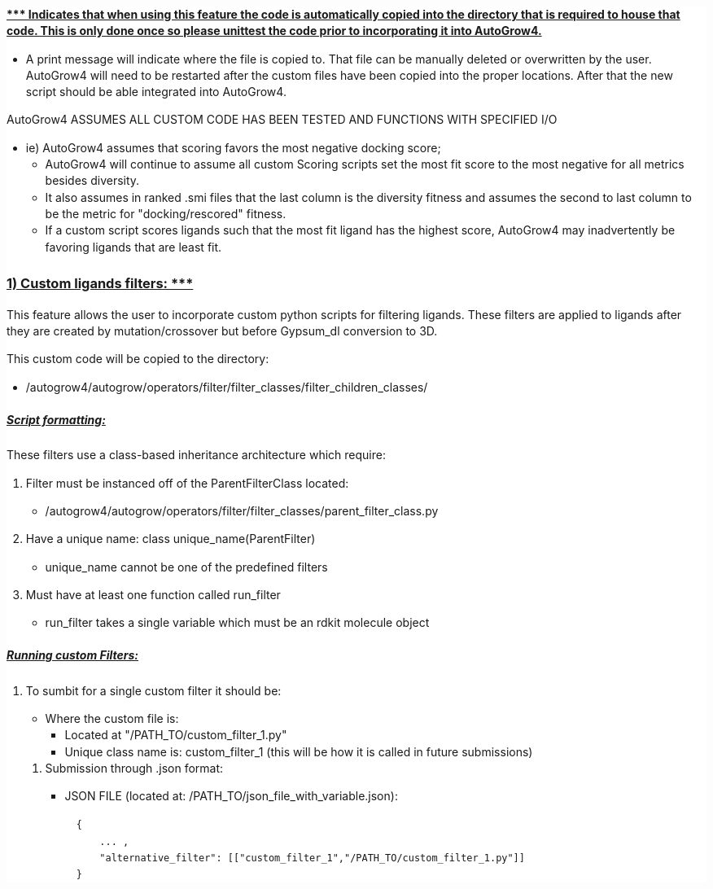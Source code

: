 <ins><b>*** Indicates that when using this feature the code is automatically copied into the directory that is required to house that code. This is only done once so please unittest the code prior to incorporating it into AutoGrow4.<ins></b> 
* A print message will indicate where the file is copied to. That file can be manually deleted or overwritten by the user. AutoGrow4 will need to be restarted after the custom files have been copied into the proper locations. After that the new script should be able integrated into AutoGrow4.

AutoGrow4 ASSUMES ALL CUSTOM CODE HAS BEEN TESTED AND FUNCTIONS WITH SPECIFIED I/O 

* ie) AutoGrow4 assumes that scoring favors the most negative docking score; 
    * AutoGrow4 will continue to assume all custom Scoring scripts set the most fit score to the most negative for all metrics besides diversity.
    * It also assumes in ranked .smi files that the last column is the diversity fitness
        and assumes the second to last column to be the metric for "docking/rescored" fitness. 
    * If a custom script scores ligands such that the most fit ligand has the highest score,
        AutoGrow4 may inadvertently be favoring ligands that are least fit.  

### <ins><b>1) Custom ligands filters: ***<ins></b>

This feature allows the user to incorporate custom python scripts for filtering ligands.
These filters are applied to ligands after they are created by mutation/crossover 
but before Gypsum_dl conversion to 3D.

This custom code will be copied to the directory:

* /autogrow4/autogrow/operators/filter/filter_classes/filter_children_classes/

##### <ins><b>  Script formatting: <ins></b>

These filters use a class-based inheritance architecture which require:

1. Filter must be instanced off of the ParentFilterClass located:
   
    *  /autogrow4/autogrow/operators/filter/filter_classes/parent_filter_class.py
  
2. Have a unique name: class unique_name(ParentFilter)
   
    * unique_name cannot be one of the predefined filters

3. Must have at least one function called run_filter
   
    * run_filter takes a single variable which must be an rdkit molecule object

##### <ins><b>  Running custom Filters: <ins></b>


    
1. To sumbit for a single custom filter it should be:
   
    * Where the custom file is:
        * Located at "/PATH_TO/custom_filter_1.py"
        * Unique class name is: custom_filter_1 (this will be how it is called in future submissions)

    1. Submission through .json format: 
        * JSON FILE (located at: /PATH_TO/json_file_with_variable.json):

            
                {
                    ... ,
                    "alternative_filter": [["custom_filter_1","/PATH_TO/custom_filter_1.py"]]
                }
